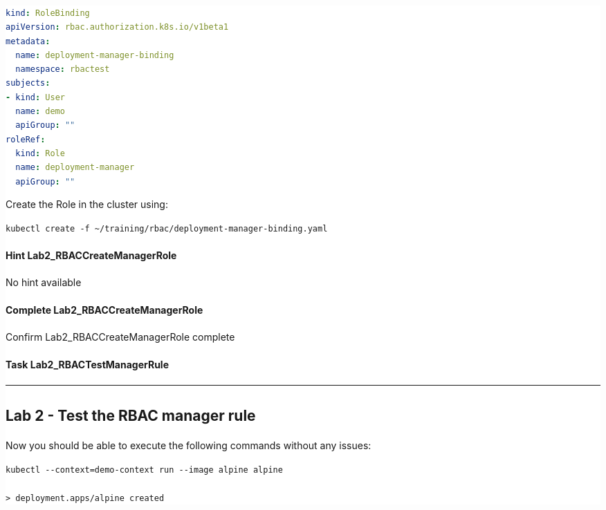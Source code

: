     
```yaml
kind: RoleBinding
apiVersion: rbac.authorization.k8s.io/v1beta1
metadata:
  name: deployment-manager-binding
  namespace: rbactest
subjects:
- kind: User
  name: demo
  apiGroup: ""
roleRef:
  kind: Role
  name: deployment-manager
  apiGroup: ""
```


Create the Role in the cluster using:
    
```
kubectl create -f ~/training/rbac/deployment-manager-binding.yaml 
```



#### Hint Lab2_RBACCreateManagerRole

No hint available


#### Complete Lab2_RBACCreateManagerRole

Confirm Lab2_RBACCreateManagerRole complete





















#### Task Lab2_RBACTestManagerRule

----


## Lab 2 - Test the RBAC manager rule

Now you should be able to execute the following commands without any issues:

```
kubectl --context=demo-context run --image alpine alpine                                                                                                                                                                                                                                                                                              

> deployment.apps/alpine created
```
